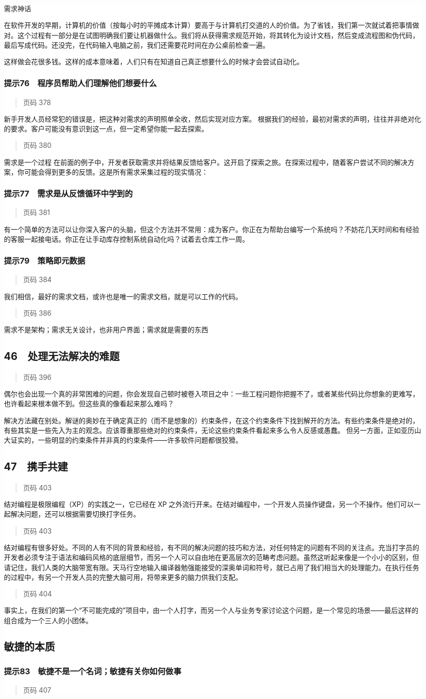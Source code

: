需求神话

在软件开发的早期，计算机的价值（按每小时的平摊成本计算）要高于与计算机打交道的人的价值。为了省钱，我们第一次就试着把事情做对。这个过程有一部分是在试图明确我们要让机器做什么。我们将从获得需求规范开始，将其转化为设计文档，然后变成流程图和伪代码，最后写成代码。还没完，在代码输入电脑之前，我们还需要花时间在办公桌前检查一遍。

这样做会花很多钱。这样的成本意味着，人们只有在知道自己真正想要什么的时候才会尝试自动化。

### 提示76　程序员帮助人们理解他们想要什么
> 页码 378

新手开发人员经常犯的错误是，把这种对需求的声明照单全收，然后实现对应方案。
根据我们的经验，最初对需求的声明，往往并非绝对化的要求。客户可能没有意识到这一点，但一定希望你能一起去探索。

> 页码 380

需求是一个过程
在前面的例子中，开发者获取需求并将结果反馈给客户。这开启了探索之旅。在探索过程中，随着客户尝试不同的解决方案，你可能会得到更多的反馈。这是所有需求采集过程的现实情况：

### 提示77　需求是从反馈循环中学到的
> 页码 381

有一个简单的方法可以让你深入客户的头脑，但这个方法并不常用：成为客户。你正在为帮助台编写一个系统吗？不妨花几天时间和有经验的客服一起接电话。你正在让手动库存控制系统自动化吗？试着去仓库工作一周。

### 提示79　策略即元数据
> 页码 384

我们相信，最好的需求文档，或许也是唯一的需求文档，就是可以工作的代码。

> 页码 386

需求不是架构；需求无关设计，也非用户界面；需求就是需要的东西

## 46　处理无法解决的难题
> 页码 396

偶尔也会出现一个真的非常困难的问题，你会发现自己顿时被卷入项目之中：一些工程问题你把握不了，或者某些代码比你想象的更难写，也许看起来根本做不到。但这些真的像看起来那么难吗？

解决方法藏在别处。解谜的奥妙在于确定真正的（而不是想象的）约束条件，在这个约束条件下找到解开的方法。有些约束条件是绝对的，有些其实是一些先入为主的观念。应该尊重那些绝对的约束条件，无论这些约束条件看起来多么令人反感或愚蠢。
但另一方面，正如亚历山大证实的，一些明显的约束条件并非真的约束条件——许多软件问题都很狡猾。

## 47　携手共建
> 页码 403

结对编程是极限编程（XP）的实践之一，它已经在 XP 之外流行开来。在结对编程中，一个开发人员操作键盘，另一个不操作。他们可以一起解决问题，还可以根据需要切换打字任务。

> 页码 403

结对编程有很多好处。不同的人有不同的背景和经验，有不同的解决问题的技巧和方法，对任何特定的问题有不同的关注点。充当打字员的开发者必须专注于语法和编码风格的底层细节，而另一个人可以自由地在更高层次的范畴考虑问题。虽然这听起来像是一个小小的区别，但请记住，我们人类的大脑带宽有限。天马行空地输入编译器勉强能接受的深奥单词和符号，就已占用了我们相当大的处理能力。在执行任务的过程中，有另一个开发人员的完整大脑可用，将带来更多的脑力供我们支配。

> 页码 404

事实上，在我们的第一个“不可能完成的”项目中，由一个人打字，而另一个人与业务专家讨论这个问题，是一个常见的场景——最后这样的组合成为一个三人的小团体。

## 敏捷的本质
### 提示83　敏捷不是一个名词；敏捷有关你如何做事
> 页码 407
